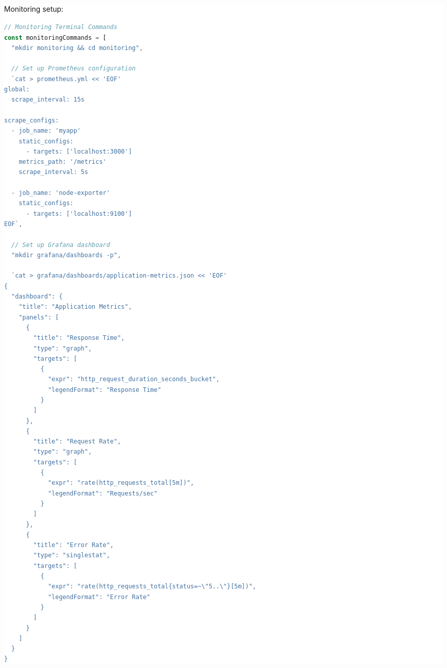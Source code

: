 Monitoring setup:
```javascript
// Monitoring Terminal Commands
const monitoringCommands = [
  "mkdir monitoring && cd monitoring",
  
  // Set up Prometheus configuration
  `cat > prometheus.yml << 'EOF'
global:
  scrape_interval: 15s

scrape_configs:
  - job_name: 'myapp'
    static_configs:
      - targets: ['localhost:3000']
    metrics_path: '/metrics'
    scrape_interval: 5s

  - job_name: 'node-exporter'
    static_configs:
      - targets: ['localhost:9100']
EOF`,

  // Set up Grafana dashboard
  "mkdir grafana/dashboards -p",
  
  `cat > grafana/dashboards/application-metrics.json << 'EOF'
{
  "dashboard": {
    "title": "Application Metrics",
    "panels": [
      {
        "title": "Response Time",
        "type": "graph",
        "targets": [
          {
            "expr": "http_request_duration_seconds_bucket",
            "legendFormat": "Response Time"
          }
        ]
      },
      {
        "title": "Request Rate", 
        "type": "graph",
        "targets": [
          {
            "expr": "rate(http_requests_total[5m])",
            "legendFormat": "Requests/sec"
          }
        ]
      },
      {
        "title": "Error Rate",
        "type": "singlestat", 
        "targets": [
          {
            "expr": "rate(http_requests_total{status=~\"5..\"}[5m])",
            "legendFormat": "Error Rate"
          }
        ]
      }
    ]
  }
}
```